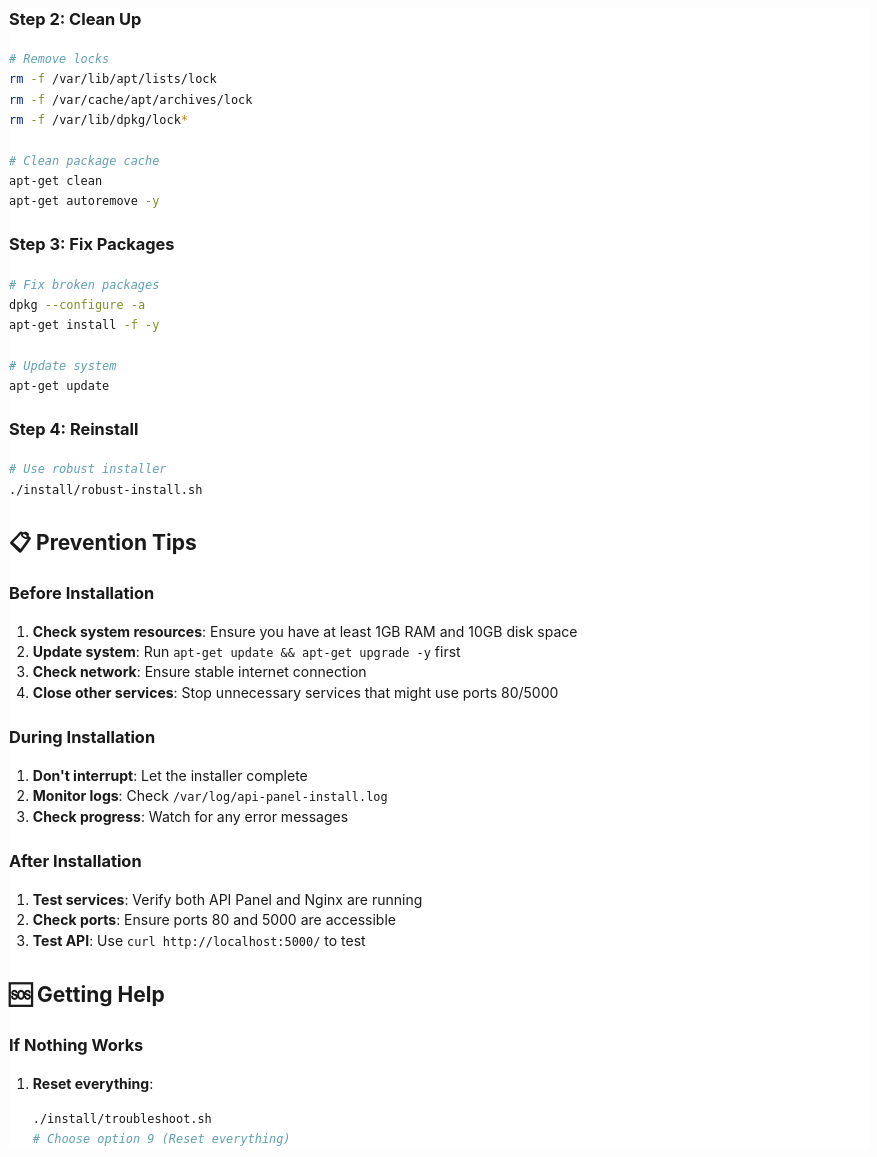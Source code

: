 ### **Step 2: Clean Up**
```bash
# Remove locks
rm -f /var/lib/apt/lists/lock
rm -f /var/cache/apt/archives/lock
rm -f /var/lib/dpkg/lock*

# Clean package cache
apt-get clean
apt-get autoremove -y
```

### **Step 3: Fix Packages**
```bash
# Fix broken packages
dpkg --configure -a
apt-get install -f -y

# Update system
apt-get update
```

### **Step 4: Reinstall**
```bash
# Use robust installer
./install/robust-install.sh
```

## 📋 **Prevention Tips**

### **Before Installation**
1. **Check system resources**: Ensure you have at least 1GB RAM and 10GB disk space
2. **Update system**: Run `apt-get update && apt-get upgrade -y` first
3. **Check network**: Ensure stable internet connection
4. **Close other services**: Stop unnecessary services that might use ports 80/5000

### **During Installation**
1. **Don't interrupt**: Let the installer complete
2. **Monitor logs**: Check `/var/log/api-panel-install.log`
3. **Check progress**: Watch for any error messages

### **After Installation**
1. **Test services**: Verify both API Panel and Nginx are running
2. **Check ports**: Ensure ports 80 and 5000 are accessible
3. **Test API**: Use `curl http://localhost:5000/` to test

## 🆘 **Getting Help**

### **If Nothing Works**
1. **Reset everything**:
   ```bash
   ./install/troubleshoot.sh
   # Choose option 9 (Reset everything)
   ```
